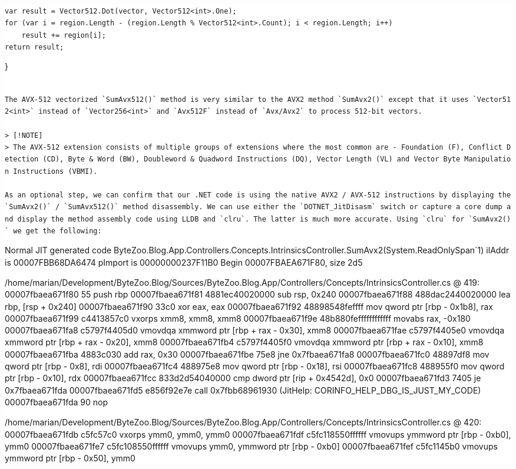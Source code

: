     var result = Vector512.Dot(vector, Vector512<int>.One);
    for (var i = region.Length - (region.Length % Vector512<int>.Count); i < region.Length; i++)
        result += region[i];
    return result;
}
```

The AVX-512 vectorized `SumAvx512()` method is very similar to the AVX2 method `SumAvx2()` except that it uses `Vector512<int>` instead of `Vector256<int>` and `Avx512F` instead of `Avx/Avx2` to process 512-bit vectors.

> [!NOTE]
> The AVX-512 extension consists of multiple groups of extensions where the most common are - Foundation (F), Conflict Detection (CD), Byte & Word (BW), Doubleword & Quadword Instructions (DQ), Vector Length (VL) and Vector Byte Manipulation Instructions (VBMI).

As an optional step, we can confirm that our .NET code is using the native AVX2 / AVX-512 instructions by displaying the `SumAvx2()` / `SumAvx512()` method disassembly. We can use either the `DOTNET_JitDisasm` switch or capture a core dump and display the method assembly code using LLDB and `clru`. The latter is much more accurate. Using `clru` for `SumAvx2()` we get the following:

```
Normal JIT generated code
ByteZoo.Blog.App.Controllers.Concepts.IntrinsicsController.SumAvx2(System.ReadOnlySpan`1<Int32>)
ilAddr is 00007FBB68DA6474 pImport is 00000000237F11B0
Begin 00007FBAEA671F80, size 2d5

/home/marian/Development/ByteZoo.Blog/Sources/ByteZoo.Blog.App/Controllers/Concepts/IntrinsicsController.cs @ 419:
00007fbaea671f80 55                   push    rbp
00007fbaea671f81 4881ec40020000       sub     rsp, 0x240
00007fbaea671f88 488dac2440020000     lea     rbp, [rsp + 0x240]
00007fbaea671f90 33c0                 xor     eax, eax
00007fbaea671f92 48898548feffff       mov     qword ptr [rbp - 0x1b8], rax
00007fbaea671f99 c4413857c0           vxorps  xmm8, xmm8, xmm8
00007fbaea671f9e 48b880feffffffffffff movabs  rax, -0x180
00007fbaea671fa8 c5797f4405d0         vmovdqa xmmword ptr [rbp + rax - 0x30], xmm8
00007fbaea671fae c5797f4405e0         vmovdqa xmmword ptr [rbp + rax - 0x20], xmm8
00007fbaea671fb4 c5797f4405f0         vmovdqa xmmword ptr [rbp + rax - 0x10], xmm8
00007fbaea671fba 4883c030             add     rax, 0x30
00007fbaea671fbe 75e8                 jne     0x7fbaea671fa8
00007fbaea671fc0 48897df8             mov     qword ptr [rbp - 0x8], rdi
00007fbaea671fc4 488975e8             mov     qword ptr [rbp - 0x18], rsi
00007fbaea671fc8 488955f0             mov     qword ptr [rbp - 0x10], rdx
00007fbaea671fcc 833d2d54040000       cmp     dword ptr [rip + 0x4542d], 0x0
00007fbaea671fd3 7405                 je      0x7fbaea671fda
00007fbaea671fd5 e856f92e7e           call    0x7fbb68961930 (JitHelp: CORINFO_HELP_DBG_IS_JUST_MY_CODE)
00007fbaea671fda 90                   nop     

/home/marian/Development/ByteZoo.Blog/Sources/ByteZoo.Blog.App/Controllers/Concepts/IntrinsicsController.cs @ 420:
00007fbaea671fdb c5fc57c0             vxorps  ymm0, ymm0, ymm0
00007fbaea671fdf c5fc118550ffffff     vmovups ymmword ptr [rbp - 0xb0], ymm0
00007fbaea671fe7 c5fc108550ffffff     vmovups ymm0, ymmword ptr [rbp - 0xb0]
00007fbaea671fef c5fc1145b0           vmovups ymmword ptr [rbp - 0x50], ymm0
